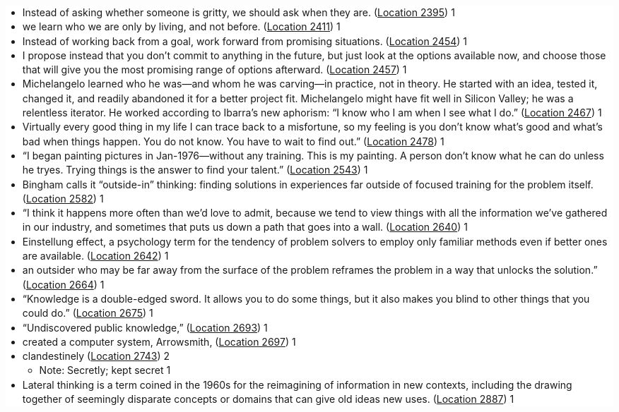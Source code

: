 - Instead of asking whether someone is gritty, we should ask when they are. ([Location 2395](https://readwise.io/to_kindle?action=open&asin=B07H1ZYWTM&location=2395))
1
- we learn who we are only by living, and not before. ([Location 2411](https://readwise.io/to_kindle?action=open&asin=B07H1ZYWTM&location=2411))
1
- Instead of working back from a goal, work forward from promising situations. ([Location 2454](https://readwise.io/to_kindle?action=open&asin=B07H1ZYWTM&location=2454))
1
- I propose instead that you don’t commit to anything in the future, but just look at the options available now, and choose those that will give you the most promising range of options afterward. ([Location 2457](https://readwise.io/to_kindle?action=open&asin=B07H1ZYWTM&location=2457))
1
- Michelangelo learned who he was—and whom he was carving—in practice, not in theory. He started with an idea, tested it, changed it, and readily abandoned it for a better project fit. Michelangelo might have fit well in Silicon Valley; he was a relentless iterator. He worked according to Ibarra’s new aphorism: “I know who I am when I see what I do.” ([Location 2467](https://readwise.io/to_kindle?action=open&asin=B07H1ZYWTM&location=2467))
1
- Virtually every good thing in my life I can trace back to a misfortune, so my feeling is you don’t know what’s good and what’s bad when things happen. You do not know. You have to wait to find out.” ([Location 2478](https://readwise.io/to_kindle?action=open&asin=B07H1ZYWTM&location=2478))
1
- “I began painting pictures in Jan-1976—without any training. This is my painting. A person don’t know what he can do unless he tryes. Trying things is the answer to find your talent.” ([Location 2543](https://readwise.io/to_kindle?action=open&asin=B07H1ZYWTM&location=2543))
1
- Bingham calls it “outside-in” thinking: finding solutions in experiences far outside of focused training for the problem itself. ([Location 2582](https://readwise.io/to_kindle?action=open&asin=B07H1ZYWTM&location=2582))
1
- “I think it happens more often than we’d love to admit, because we tend to view things with all the information we’ve gathered in our industry, and sometimes that puts us down a path that goes into a wall. ([Location 2640](https://readwise.io/to_kindle?action=open&asin=B07H1ZYWTM&location=2640))
1
- Einstellung effect, a psychology term for the tendency of problem solvers to employ only familiar methods even if better ones are available. ([Location 2642](https://readwise.io/to_kindle?action=open&asin=B07H1ZYWTM&location=2642))
1
- an outsider who may be far away from the surface of the problem reframes the problem in a way that unlocks the solution.” ([Location 2664](https://readwise.io/to_kindle?action=open&asin=B07H1ZYWTM&location=2664))
1
- “Knowledge is a double-edged sword. It allows you to do some things, but it also makes you blind to other things that you could do.” ([Location 2675](https://readwise.io/to_kindle?action=open&asin=B07H1ZYWTM&location=2675))
1
- “Undiscovered public knowledge,” ([Location 2693](https://readwise.io/to_kindle?action=open&asin=B07H1ZYWTM&location=2693))
1
- created a computer system, Arrowsmith, ([Location 2697](https://readwise.io/to_kindle?action=open&asin=B07H1ZYWTM&location=2697))
1
- clandestinely ([Location 2743](https://readwise.io/to_kindle?action=open&asin=B07H1ZYWTM&location=2743))
2
    - Note: Secretly; kept secret
1
- Lateral thinking is a term coined in the 1960s for the reimagining of information in new contexts, including the drawing together of seemingly disparate concepts or domains that can give old ideas new uses. ([Location 2887](https://readwise.io/to_kindle?action=open&asin=B07H1ZYWTM&location=2887))
1